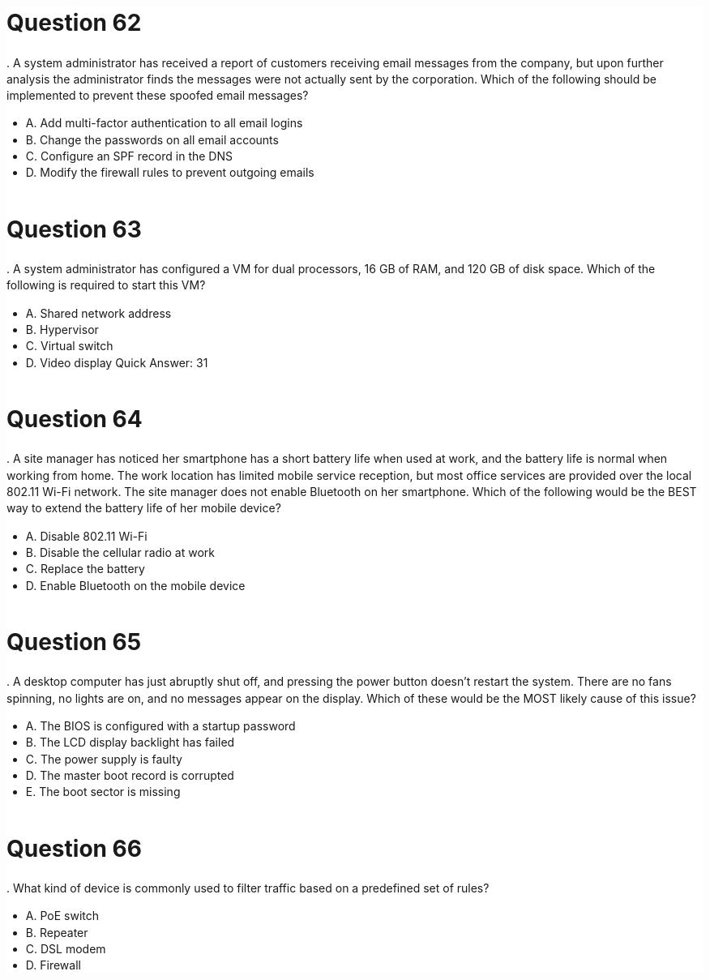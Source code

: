 # Question 62
. A system administrator has received a report of customers receiving email messages from the company, but upon further analysis the administrator finds the messages were not actually sent by the corporation. Which of the following should be implemented to prevent these spoofed email messages? 
- A. Add multi-factor authentication to all email logins 
- B. Change the passwords on all email accounts 
- C. Configure an SPF record in the DNS 
- D. Modify the firewall rules to prevent outgoing emails

# Question 63
.  A system administrator has configured a VM for dual processors, 16 GB of RAM, and 120 GB of disk space. Which of the following is required to start this VM? 
- A. Shared network address 
- B. Hypervisor 
- C. Virtual switch 
- D. Video display Quick Answer: 31

# Question 64
. A site manager has noticed her smartphone has a short battery life when used at work, and the battery life is normal when working from home. The work location has limited mobile service reception, but most office services are provided over the local 802.11 Wi-Fi network. The site manager does not enable Bluetooth on her smartphone. Which of the following would be the BEST way to extend the battery life of her mobile device? 
- A. Disable 802.11 Wi-Fi 
- B. Disable the cellular radio at work 
- C. Replace the battery 
- D. Enable Bluetooth on the mobile device

# Question 65
. A desktop computer has just abruptly shut off, and pressing the power button doesn’t restart the system. There are no fans spinning, no lights are on, and no messages appear on the display. Which of these would be the MOST likely cause of this issue? 
- A. The BIOS is configured with a startup password 
- B. The LCD display backlight has failed 
- C. The power supply is faulty 
- D. The master boot record is corrupted 
- E. The boot sector is missing

# Question 66
.  What kind of device is commonly used to filter traffic based on a predefined set of rules? 
- A. PoE switch 
- B. Repeater 
- C. DSL modem 
- D. Firewall
